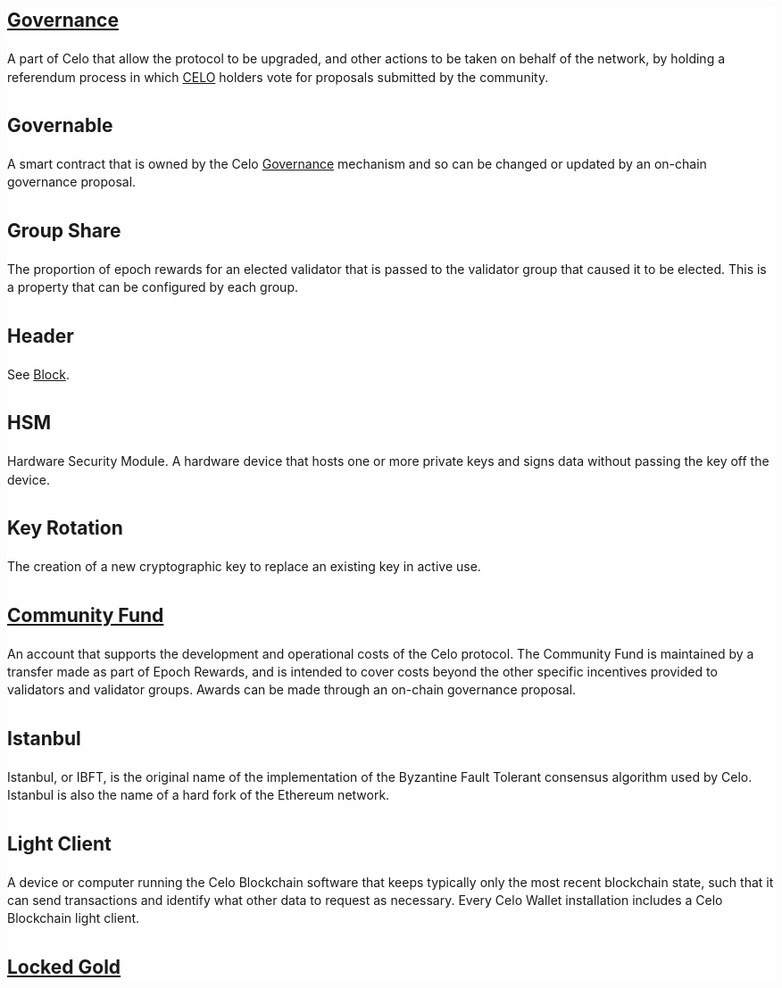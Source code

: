 ## [Governance](celo-codebase/protocol/governance.md)

A part of Celo that allow the protocol to be upgraded, and other actions to be taken on behalf of the network, by holding a referendum process in which [CELO](#celo-native-asset) holders vote for proposals submitted by the community.

## Governable

A smart contract that is owned by the Celo [Governance](celo-codebase/protocol/governance.md) mechanism and so can be changed or updated by an on-chain governance proposal.

## Group Share

The proportion of epoch rewards for an elected validator that is passed to the validator group that caused it to be elected. This is a property that can be configured by each group.

## Header

See [Block](#block).

## HSM

Hardware Security Module. A hardware device that hosts one or more private keys and signs data without passing the key off the device.

## Key Rotation

The creation of a new cryptographic key to replace an existing key in active use.

## [Community Fund](celo-codebase/protocol/proof-of-stake/community-fund.md)

An account that supports the development and operational costs of the Celo protocol. The Community Fund is maintained by a transfer made as part of Epoch Rewards, and is intended to cover costs beyond the other specific incentives provided to validators and validator groups. Awards can be made through an on-chain governance proposal.

## Istanbul

Istanbul, or IBFT, is the original name of the implementation of the Byzantine Fault Tolerant consensus algorithm used by Celo. Istanbul is also the name of a hard fork of the Ethereum network.

## Light Client

A device or computer running the Celo Blockchain software that keeps typically only the most recent blockchain state, such that it can send transactions and identify what other data to request as necessary. Every Celo Wallet installation includes a Celo Blockchain light client.

## [Locked Gold](celo-codebase/protocol/proof-of-stake/locked-gold.md)
